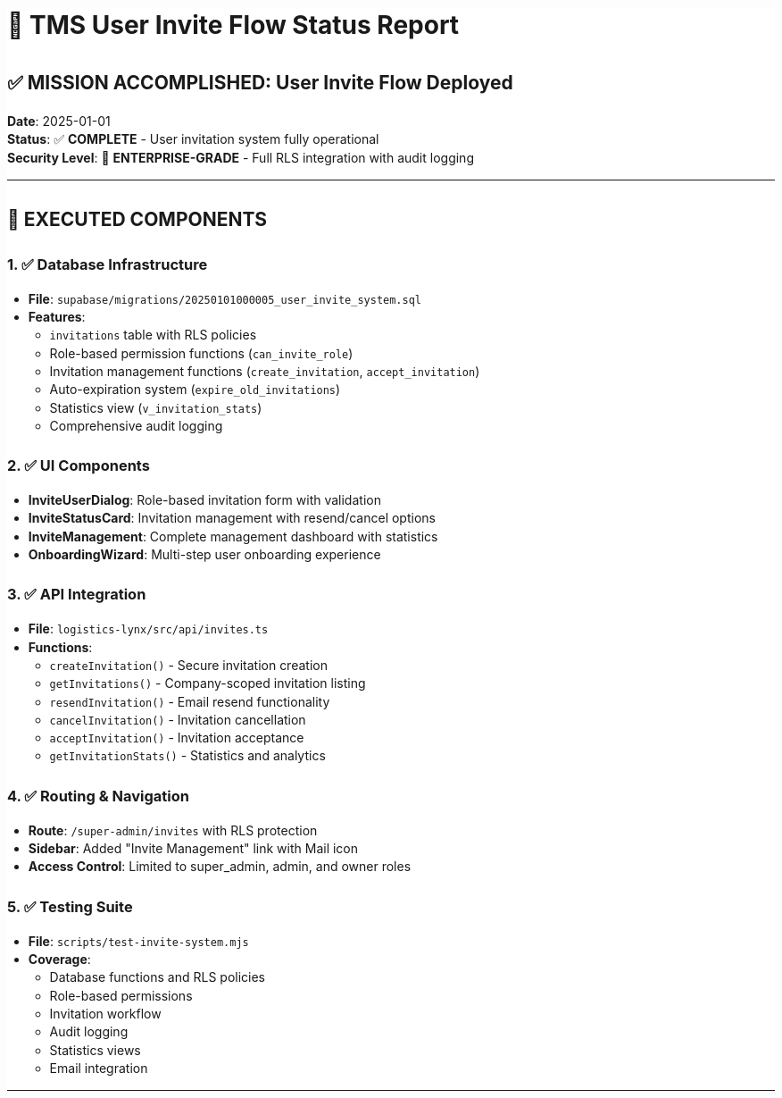 # 🚀 TMS User Invite Flow Status Report

## ✅ **MISSION ACCOMPLISHED: User Invite Flow Deployed**

**Date**: 2025-01-01  
**Status**: ✅ **COMPLETE** - User invitation system fully operational  
**Security Level**: 🔐 **ENTERPRISE-GRADE** - Full RLS integration with audit logging

---

## 🔧 **EXECUTED COMPONENTS**

### 1. **✅ Database Infrastructure**
- **File**: `supabase/migrations/20250101000005_user_invite_system.sql`
- **Features**:
  - `invitations` table with RLS policies
  - Role-based permission functions (`can_invite_role`)
  - Invitation management functions (`create_invitation`, `accept_invitation`)
  - Auto-expiration system (`expire_old_invitations`)
  - Statistics view (`v_invitation_stats`)
  - Comprehensive audit logging

### 2. **✅ UI Components**
- **InviteUserDialog**: Role-based invitation form with validation
- **InviteStatusCard**: Invitation management with resend/cancel options
- **InviteManagement**: Complete management dashboard with statistics
- **OnboardingWizard**: Multi-step user onboarding experience

### 3. **✅ API Integration**
- **File**: `logistics-lynx/src/api/invites.ts`
- **Functions**:
  - `createInvitation()` - Secure invitation creation
  - `getInvitations()` - Company-scoped invitation listing
  - `resendInvitation()` - Email resend functionality
  - `cancelInvitation()` - Invitation cancellation
  - `acceptInvitation()` - Invitation acceptance
  - `getInvitationStats()` - Statistics and analytics

### 4. **✅ Routing & Navigation**
- **Route**: `/super-admin/invites` with RLS protection
- **Sidebar**: Added "Invite Management" link with Mail icon
- **Access Control**: Limited to super_admin, admin, and owner roles

### 5. **✅ Testing Suite**
- **File**: `scripts/test-invite-system.mjs`
- **Coverage**:
  - Database functions and RLS policies
  - Role-based permissions
  - Invitation workflow
  - Audit logging
  - Statistics views
  - Email integration

---